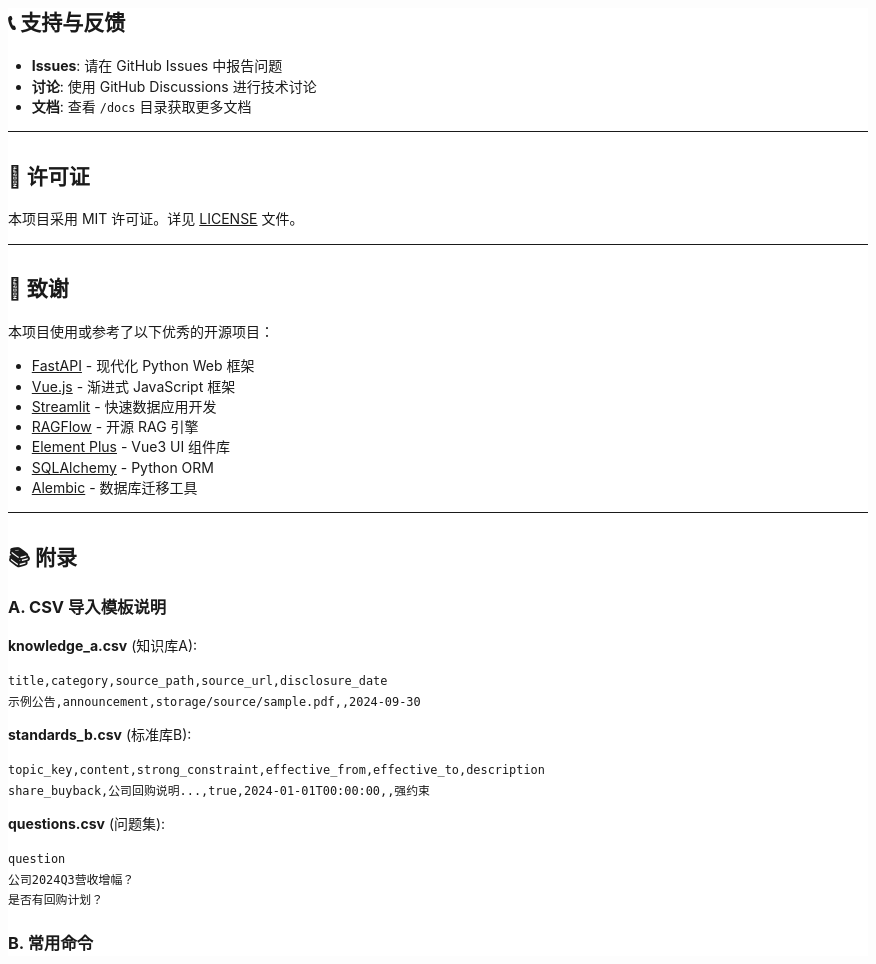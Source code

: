 
## 📞 支持与反馈

- **Issues**: 请在 GitHub Issues 中报告问题
- **讨论**: 使用 GitHub Discussions 进行技术讨论
- **文档**: 查看 `/docs` 目录获取更多文档

---

## 📄 许可证

本项目采用 MIT 许可证。详见 [LICENSE](LICENSE) 文件。

---

## 🙏 致谢

本项目使用或参考了以下优秀的开源项目：

- [FastAPI](https://fastapi.tiangolo.com/) - 现代化 Python Web 框架
- [Vue.js](https://vuejs.org/) - 渐进式 JavaScript 框架
- [Streamlit](https://streamlit.io/) - 快速数据应用开发
- [RAGFlow](https://github.com/infiniflow/ragflow) - 开源 RAG 引擎
- [Element Plus](https://element-plus.org/) - Vue3 UI 组件库
- [SQLAlchemy](https://www.sqlalchemy.org/) - Python ORM
- [Alembic](https://alembic.sqlalchemy.org/) - 数据库迁移工具

---

## 📚 附录

### A. CSV 导入模板说明

**knowledge_a.csv** (知识库A):
```csv
title,category,source_path,source_url,disclosure_date
示例公告,announcement,storage/source/sample.pdf,,2024-09-30
```

**standards_b.csv** (标准库B):
```csv
topic_key,content,strong_constraint,effective_from,effective_to,description
share_buyback,公司回购说明...,true,2024-01-01T00:00:00,,强约束
```

**questions.csv** (问题集):
```csv
question
公司2024Q3营收增幅？
是否有回购计划？
```

### B. 常用命令
